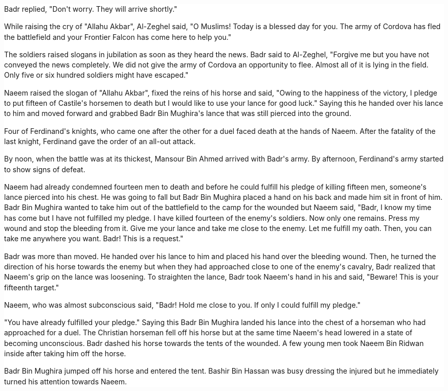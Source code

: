 Badr replied, "Don't worry. They will arrive shortly."

While raising the cry of "Allahu Akbar", Al-Zeghel said, "O Muslims! Today is
a blessed day for you. The army of Cordova has fled the battlefield and your
Frontier Falcon has come here to help you."

The soldiers raised slogans in jubilation as soon as they heard the news. Badr
said to Al-Zeghel, "Forgive me but you have not conveyed the news completely.
We did not give the army of Cordova an opportunity to flee. Almost all of it
is lying in the field. Only five or six hundred soldiers might have escaped."

Naeem raised the slogan of "Allahu Akbar", fixed the reins of his horse and
said, "Owing to the happiness of the victory, I pledge to put fifteen of
Castile's horsemen to death but I would like to use your lance for good luck."
Saying this he handed over his lance to him and moved forward and grabbed Badr
Bin Mughira's lance that was still pierced into the ground.

Four of Ferdinand's knights, who came one after the other for a duel faced
death at the hands of Naeem. After the fatality of the last knight, Ferdinand
gave the order of an all-out attack.



By noon, when the battle was at its thickest, Mansour Bin Ahmed arrived with
Badr's army. By afternoon, Ferdinand's army started to show signs of defeat.

Naeem had already condemned fourteen men to death and before he could fulfill
his pledge of killing fifteen men, someone's lance pierced into his chest. He
was going to fall but Badr Bin Mughira placed a hand on his back and made him
sit in front of him. Badr Bin Mughira wanted to take him out of the
battlefield to the camp for the wounded but Naeem said, "Badr, I know my time
has come but I have not fulfilled my pledge. I have killed fourteen of the
enemy's soldiers. Now only one remains. Press my wound and stop the bleeding
from it. Give me your lance and take me close to the enemy. Let me fulfill my
oath. Then, you can take me anywhere you want. Badr! This is a request."

Badr was more than moved. He handed over his lance to him and placed his hand
over the bleeding wound. Then, he turned the direction of his horse towards
the enemy but when they had approached close to one of the enemy's cavalry,
Badr realized that Naeem's grip on the lance was loosening. To straighten the
lance, Badr took Naeem's hand in his and said, "Beware! This is your fifteenth
target."

Naeem, who was almost subconscious said, "Badr! Hold me close to you. If only
I could fulfill my pledge."

"You have already fulfilled your pledge." Saying this Badr Bin Mughira landed
his lance into the chest of a horseman who had approached for a duel. The
Christian horseman fell off his horse but at the same time Naeem's head
lowered in a state of becoming unconscious. Badr dashed his horse towards the
tents of the wounded. A few young men took Naeem Bin Ridwan inside after
taking him off the horse.  

Badr Bin Mughira jumped off his horse and entered the tent. Bashir Bin Hassan
was busy dressing the injured but he immediately turned his attention towards
Naeem.
